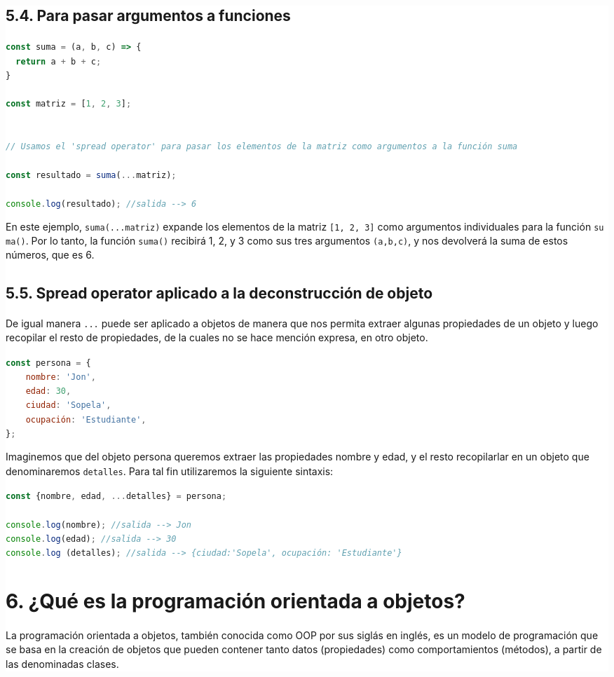 ## 5.4. Para pasar argumentos a funciones 

```JavaScript
const suma = (a, b, c) => {
  return a + b + c;
}

const matriz = [1, 2, 3];


// Usamos el 'spread operator' para pasar los elementos de la matriz como argumentos a la función suma

const resultado = suma(...matriz);

console.log(resultado); //salida --> 6
```
En este ejemplo, `suma(...matriz)` expande los elementos de la matriz `[1, 2, 3]` como argumentos individuales para la función `suma()`. Por lo tanto, la función `suma()` recibirá 1, 2, y 3 como sus tres argumentos `(a,b,c)`, y nos devolverá la suma de estos números, que es 6.

## 5.5. Spread operator aplicado a la deconstrucción de objeto
De igual manera `...` puede ser aplicado a objetos de manera que nos permita extraer algunas propiedades de un objeto y luego recopilar el resto de propiedades, de la cuales no se hace mención expresa, en otro objeto.

```JavaScript
const persona = {
    nombre: 'Jon',
    edad: 30,
    ciudad: 'Sopela',
    ocupación: 'Estudiante',
};
```

Imaginemos que del objeto persona queremos extraer las propiedades nombre y edad, y el resto recopilarlar en un objeto que denominaremos `detalles`. Para tal fin utilizaremos la siguiente sintaxis:

```JavaScript
const {nombre, edad, ...detalles} = persona;

console.log(nombre); //salida --> Jon
console.log(edad); //salida --> 30
console.log (detalles); //salida --> {ciudad:'Sopela', ocupación: 'Estudiante'}
```
# 6. ¿Qué es la programación orientada a objetos?
La programación orientada a objetos, también conocida como OOP por sus siglás en inglés, es un modelo de programación que se basa en la creación de objetos que pueden contener tanto datos (propiedades) como comportamientos (métodos), a partir de las denominadas clases.
